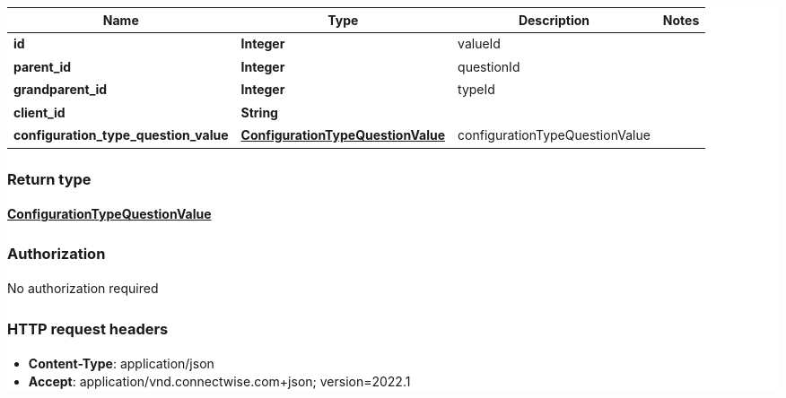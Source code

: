 | Name | Type | Description | Notes |
| ---- | ---- | ----------- | ----- |
| **id** | **Integer** | valueId |  |
| **parent_id** | **Integer** | questionId |  |
| **grandparent_id** | **Integer** | typeId |  |
| **client_id** | **String** |  |  |
| **configuration_type_question_value** | [**ConfigurationTypeQuestionValue**](ConfigurationTypeQuestionValue.md) | configurationTypeQuestionValue |  |

### Return type

[**ConfigurationTypeQuestionValue**](ConfigurationTypeQuestionValue.md)

### Authorization

No authorization required

### HTTP request headers

- **Content-Type**: application/json
- **Accept**: application/vnd.connectwise.com+json; version=2022.1

